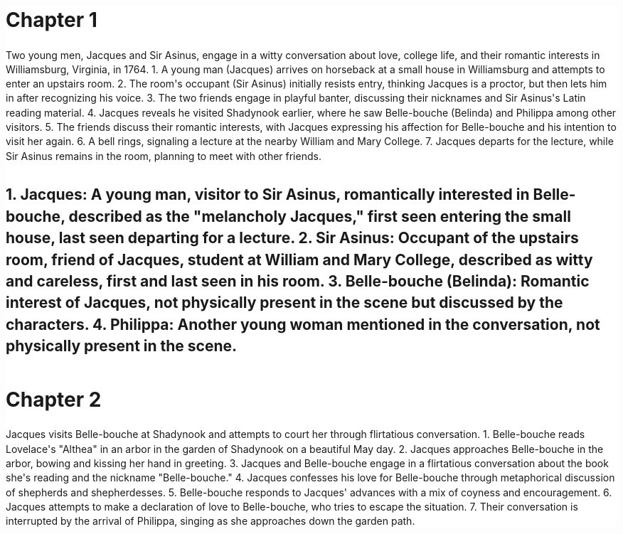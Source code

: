 # Chapter 1
<synopsis>
Two young men, Jacques and Sir Asinus, engage in a witty conversation about love, college life, and their romantic interests in Williamsburg, Virginia, in 1764.
</synopsis>

<events>
1. A young man (Jacques) arrives on horseback at a small house in Williamsburg and attempts to enter an upstairs room.
2. The room's occupant (Sir Asinus) initially resists entry, thinking Jacques is a proctor, but then lets him in after recognizing his voice.
3. The two friends engage in playful banter, discussing their nicknames and Sir Asinus's Latin reading material.
4. Jacques reveals he visited Shadynook earlier, where he saw Belle-bouche (Belinda) and Philippa among other visitors.
5. The friends discuss their romantic interests, with Jacques expressing his affection for Belle-bouche and his intention to visit her again.
6. A bell rings, signaling a lecture at the nearby William and Mary College.
7. Jacques departs for the lecture, while Sir Asinus remains in the room, planning to meet with other friends.
</events>

<characters>1. Jacques: A young man, visitor to Sir Asinus, romantically interested in Belle-bouche, described as the "melancholy Jacques," first seen entering the small house, last seen departing for a lecture.
2. Sir Asinus: Occupant of the upstairs room, friend of Jacques, student at William and Mary College, described as witty and careless, first and last seen in his room.
3. Belle-bouche (Belinda): Romantic interest of Jacques, not physically present in the scene but discussed by the characters.
4. Philippa: Another young woman mentioned in the conversation, not physically present in the scene.</characters>
----------------
# Chapter 2
<synopsis>
Jacques visits Belle-bouche at Shadynook and attempts to court her through flirtatious conversation.
</synopsis>

<events>
1. Belle-bouche reads Lovelace's "Althea" in an arbor in the garden of Shadynook on a beautiful May day.
2. Jacques approaches Belle-bouche in the arbor, bowing and kissing her hand in greeting.
3. Jacques and Belle-bouche engage in a flirtatious conversation about the book she's reading and the nickname "Belle-bouche."
4. Jacques confesses his love for Belle-bouche through metaphorical discussion of shepherds and shepherdesses.
5. Belle-bouche responds to Jacques' advances with a mix of coyness and encouragement.
6. Jacques attempts to make a declaration of love to Belle-bouche, who tries to escape the situation.
7. Their conversation is interrupted by the arrival of Philippa, singing as she approaches down the garden path.
</events>
